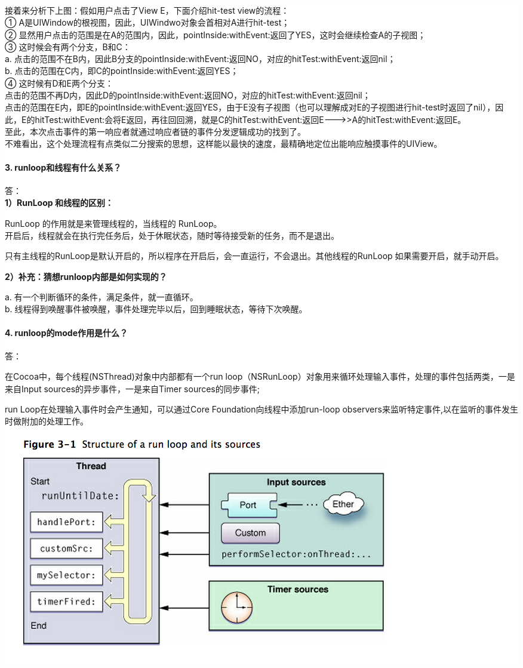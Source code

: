 
接着来分析下上图：假如用户点击了View E，下面介绍hit-test view的流程：<br/>
① A是UIWindow的根视图，因此，UIWindwo对象会首相对A进行hit-test；<br/>
② 显然用户点击的范围是在A的范围内，因此，pointInside:withEvent:返回了YES，这时会继续检查A的子视图；<br/>
③ 这时候会有两个分支，B和C：<br/>
a. 点击的范围不在B内，因此B分支的pointInside:withEvent:返回NO，对应的hitTest:withEvent:返回nil；<br/>
b. 点击的范围在C内，即C的pointInside:withEvent:返回YES；<br/>
④ 这时候有D和E两个分支：<br/>
点击的范围不再D内，因此D的pointInside:withEvent:返回NO，对应的hitTest:withEvent:返回nil；<br/>
点击的范围在E内，即E的pointInside:withEvent:返回YES，由于E没有子视图（也可以理解成对E的子视图进行hit-test时返回了nil），因此，E的hitTest:withEvent:会将E返回，再往回回溯，就是C的hitTest:withEvent:返回E--->>A的hitTest:withEvent:返回E。<br/>
至此，本次点击事件的第一响应者就通过响应者链的事件分发逻辑成功的找到了。<br/>
不难看出，这个处理流程有点类似二分搜索的思想，这样能以最快的速度，最精确地定位出能响应触摸事件的UIView。<br/>

#### **3. runloop和线程有什么关系？**

答：<br/>
**1）RunLoop 和线程的区别：<br/>**

RunLoop 的作用就是来管理线程的，当线程的 RunLoop。<br/>
开启后，线程就会在执行完任务后，处于休眠状态，随时等待接受新的任务，而不是退出。<br/>

只有主线程的RunLoop是默认开启的，所以程序在开启后，会一直运行，不会退出。其他线程的RunLoop 如果需要开启，就手动开启。

**2）补充：猜想runloop内部是如何实现的？<br/>**

a. 有一个判断循环的条件，满足条件，就一直循环。<br/>
b. 线程得到唤醒事件被唤醒，事件处理完毕以后，回到睡眠状态，等待下次唤醒。<br/>


#### **4. runloop的mode作用是什么？**

答：<br/>

在Cocoa中，每个线程(NSThread)对象中内部都有一个run loop（NSRunLoop）对象用来循环处理输入事件，处理的事件包括两类，一是来自Input sources的异步事件，一是来自Timer sources的同步事件; 

run Loop在处理输入事件时会产生通知，可以通过Core Foundation向线程中添加run-loop observers来监听特定事件,以在监听的事件发生时做附加的处理工作。

![](03.png)
